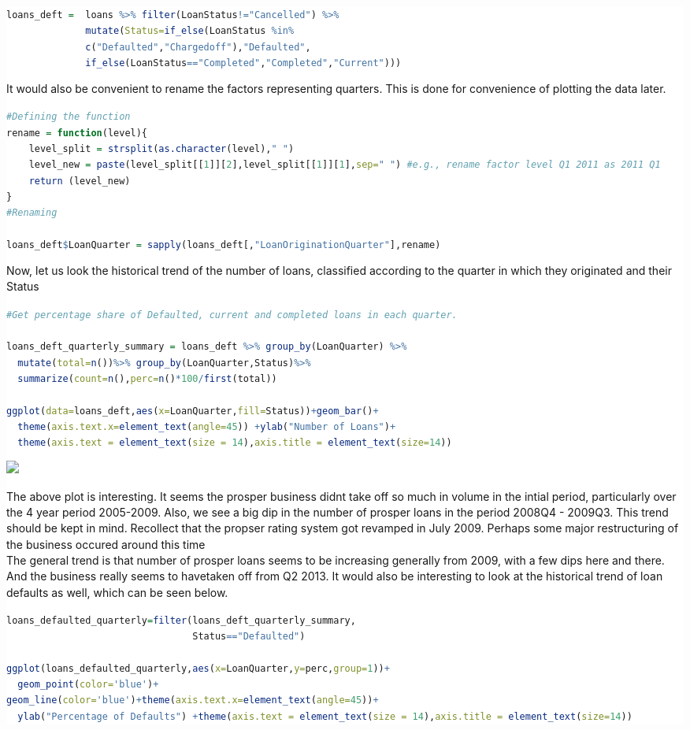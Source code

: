 ```r
loans_deft =  loans %>% filter(LoanStatus!="Cancelled") %>%
              mutate(Status=if_else(LoanStatus %in%                                                                         
              c("Defaulted","Chargedoff"),"Defaulted",
              if_else(LoanStatus=="Completed","Completed","Current")))
```

It would also be convenient to rename the factors representing quarters. This is done for convenience of plotting the data later.

```r
#Defining the function
rename = function(level){
    level_split = strsplit(as.character(level)," ") 
    level_new = paste(level_split[[1]][2],level_split[[1]][1],sep=" ") #e.g., rename factor level Q1 2011 as 2011 Q1
    return (level_new)
} 
#Renaming

loans_deft$LoanQuarter = sapply(loans_deft[,"LoanOriginationQuarter"],rename)  
```


Now, let us look the historical trend of the number of loans, classified according  to the quarter in which they originated and their Status


```r
#Get percentage share of Defaulted, current and completed loans in each quarter. 

loans_deft_quarterly_summary = loans_deft %>% group_by(LoanQuarter) %>%
  mutate(total=n())%>% group_by(LoanQuarter,Status)%>%
  summarize(count=n(),perc=n()*100/first(total))

ggplot(data=loans_deft,aes(x=LoanQuarter,fill=Status))+geom_bar()+
  theme(axis.text.x=element_text(angle=45)) +ylab("Number of Loans")+
  theme(axis.text = element_text(size = 14),axis.title = element_text(size=14))
```

![](EDA_prosper_final_files/figure-html/unnamed-chunk-31-1.png)

The above plot is interesting. It seems the prosper business didnt take off so much in volume in the intial period, particularly over the 4 year period 2005-2009. Also, we see a big dip in the number of prosper loans in the period 2008Q4 - 2009Q3. This trend should be kept in mind. Recollect that the propser rating system got revamped in July 2009. Perhaps some major restructuring of the business occured around this time  
The general trend is that number of prosper loans  seems to be increasing generally from 2009, with a few dips here and there. And the business really seems to havetaken off from Q2 2013. 
It would also be interesting to look at the historical trend of loan defaults as well, which can be seen below.



```r
loans_defaulted_quarterly=filter(loans_deft_quarterly_summary,
                                 Status=="Defaulted")

ggplot(loans_defaulted_quarterly,aes(x=LoanQuarter,y=perc,group=1))+
  geom_point(color='blue')+
geom_line(color='blue')+theme(axis.text.x=element_text(angle=45))+
  ylab("Percentage of Defaults") +theme(axis.text = element_text(size = 14),axis.title = element_text(size=14))
```
